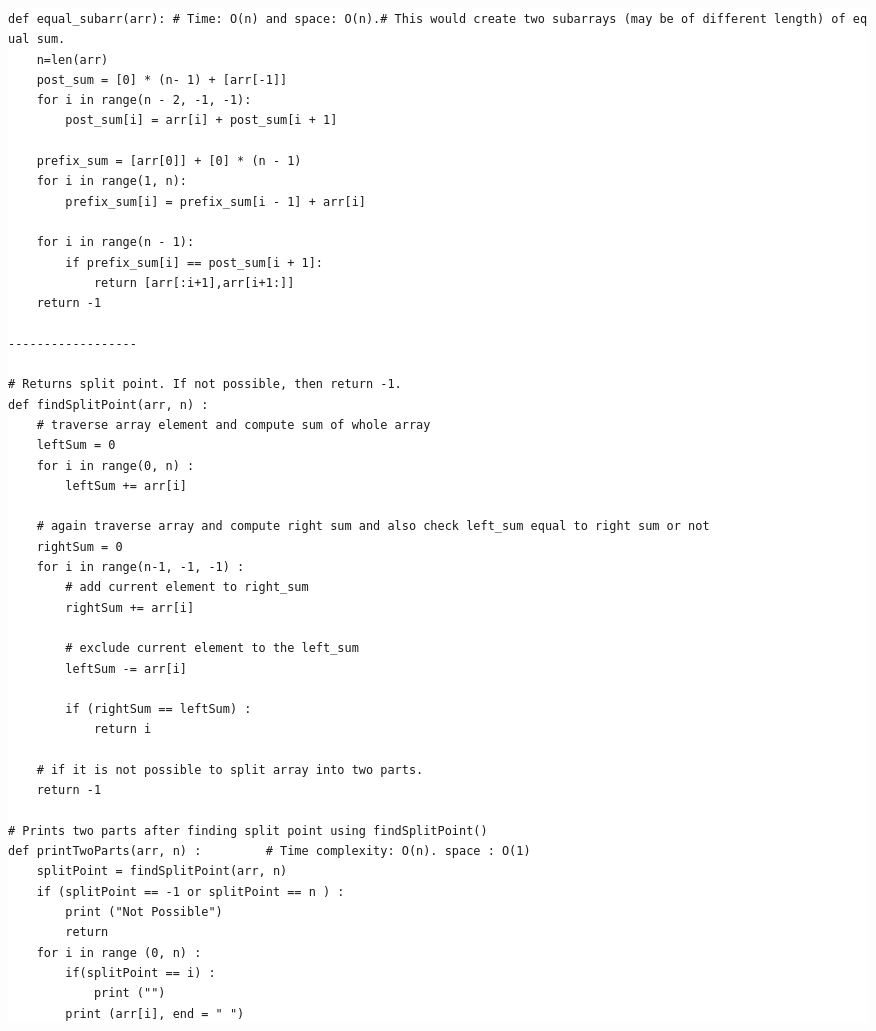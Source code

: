     def equal_subarr(arr): # Time: O(n) and space: O(n).# This would create two subarrays (may be of different length) of equal sum.
        n=len(arr)
        post_sum = [0] * (n- 1) + [arr[-1]]
        for i in range(n - 2, -1, -1):
            post_sum[i] = arr[i] + post_sum[i + 1]

        prefix_sum = [arr[0]] + [0] * (n - 1)
        for i in range(1, n):
            prefix_sum[i] = prefix_sum[i - 1] + arr[i]

        for i in range(n - 1):
            if prefix_sum[i] == post_sum[i + 1]:
                return [arr[:i+1],arr[i+1:]]
        return -1
        
    ------------------
    
    # Returns split point. If not possible, then return -1.
    def findSplitPoint(arr, n) :
        # traverse array element and compute sum of whole array
        leftSum = 0
        for i in range(0, n) :
            leftSum += arr[i]

        # again traverse array and compute right sum and also check left_sum equal to right sum or not
        rightSum = 0
        for i in range(n-1, -1, -1) :
            # add current element to right_sum
            rightSum += arr[i]

            # exclude current element to the left_sum
            leftSum -= arr[i]

            if (rightSum == leftSum) :
                return i

        # if it is not possible to split array into two parts.
        return -1

    # Prints two parts after finding split point using findSplitPoint()
    def printTwoParts(arr, n) :         # Time complexity: O(n). space : O(1)
        splitPoint = findSplitPoint(arr, n)
        if (splitPoint == -1 or splitPoint == n ) :
            print ("Not Possible")
            return
        for i in range (0, n) :
            if(splitPoint == i) :
                print ("")
            print (arr[i], end = " ")        
    